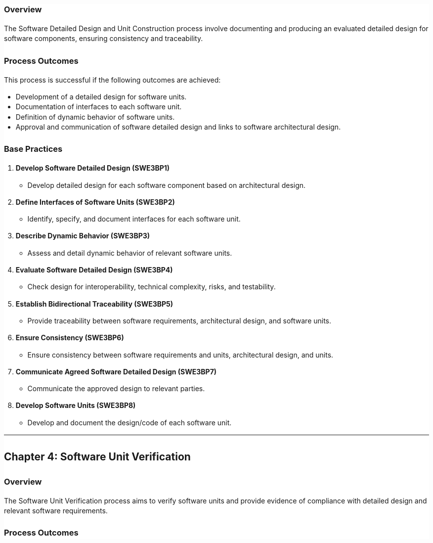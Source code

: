 ### Overview

The Software Detailed Design and Unit Construction process involve documenting and producing an evaluated detailed design for software components, ensuring consistency and traceability.

### Process Outcomes

This process is successful if the following outcomes are achieved:

- Development of a detailed design for software units.
- Documentation of interfaces to each software unit.
- Definition of dynamic behavior of software units.
- Approval and communication of software detailed design and links to software architectural design.

### Base Practices

1. **Develop Software Detailed Design (SWE3BP1)**

   - Develop detailed design for each software component based on architectural design.

2. **Define Interfaces of Software Units (SWE3BP2)**

   - Identify, specify, and document interfaces for each software unit.

3. **Describe Dynamic Behavior (SWE3BP3)**

   - Assess and detail dynamic behavior of relevant software units.

4. **Evaluate Software Detailed Design (SWE3BP4)**

   - Check design for interoperability, technical complexity, risks, and testability.

5. **Establish Bidirectional Traceability (SWE3BP5)**

   - Provide traceability between software requirements, architectural design, and software units.

6. **Ensure Consistency (SWE3BP6)**

   - Ensure consistency between software requirements and units, architectural design, and units.

7. **Communicate Agreed Software Detailed Design (SWE3BP7)**

   - Communicate the approved design to relevant parties.

8. **Develop Software Units (SWE3BP8)**
   - Develop and document the design/code of each software unit.

---

## Chapter 4: Software Unit Verification

### Overview

The Software Unit Verification process aims to verify software units and provide evidence of compliance with detailed design and relevant software requirements.

### Process Outcomes
